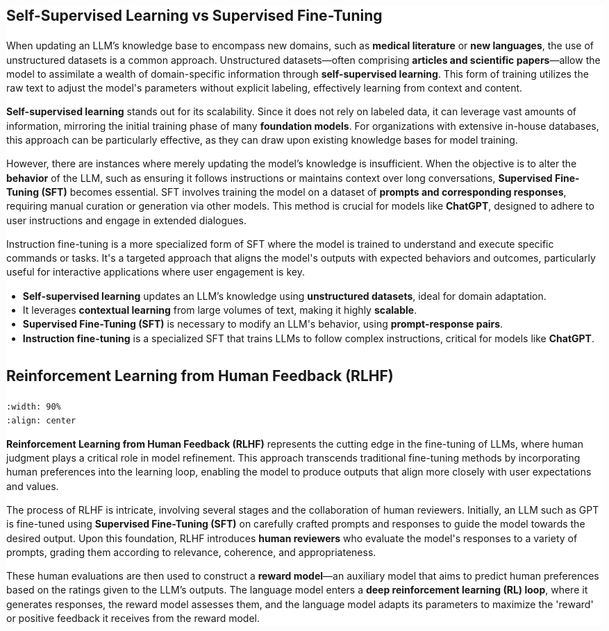 ## Self-Supervised Learning vs Supervised Fine-Tuning

When updating an LLM’s knowledge base to encompass new domains, such as **medical literature** or **new languages**, the use of unstructured datasets is a common approach. Unstructured datasets—often comprising **articles and scientific papers**—allow the model to assimilate a wealth of domain-specific information through **self-supervised learning**. This form of training utilizes the raw text to adjust the model's parameters without explicit labeling, effectively learning from context and content.

**Self-supervised learning** stands out for its scalability. Since it does not rely on labeled data, it can leverage vast amounts of information, mirroring the initial training phase of many **foundation models**. For organizations with extensive in-house databases, this approach can be particularly effective, as they can draw upon existing knowledge bases for model training.

However, there are instances where merely updating the model’s knowledge is insufficient. When the objective is to alter the **behavior** of the LLM, such as ensuring it follows instructions or maintains context over long conversations, **Supervised Fine-Tuning (SFT)** becomes essential. SFT involves training the model on a dataset of **prompts and corresponding responses**, requiring manual curation or generation via other models. This method is crucial for models like **ChatGPT**, designed to adhere to user instructions and engage in extended dialogues.

Instruction fine-tuning is a more specialized form of SFT where the model is trained to understand and execute specific commands or tasks. It's a targeted approach that aligns the model's outputs with expected behaviors and outcomes, particularly useful for interactive applications where user engagement is key.

- **Self-supervised learning** updates an LLM’s knowledge using **unstructured datasets**, ideal for domain adaptation.
- It leverages **contextual learning** from large volumes of text, making it highly **scalable**.
- **Supervised Fine-Tuning (SFT)** is necessary to modify an LLM's behavior, using **prompt-response pairs**.
- **Instruction fine-tuning** is a specialized SFT that trains LLMs to follow complex instructions, critical for models like **ChatGPT**.

## Reinforcement Learning from Human Feedback (RLHF)

```{image} figs/RLHF.png
:width: 90%
:align: center
```

**Reinforcement Learning from Human Feedback (RLHF)** represents the cutting edge in the fine-tuning of LLMs, where human judgment plays a critical role in model refinement. This approach transcends traditional fine-tuning methods by incorporating human preferences into the learning loop, enabling the model to produce outputs that align more closely with user expectations and values.

The process of RLHF is intricate, involving several stages and the collaboration of human reviewers. Initially, an LLM such as GPT is fine-tuned using **Supervised Fine-Tuning (SFT)** on carefully crafted prompts and responses to guide the model towards the desired output. Upon this foundation, RLHF introduces **human reviewers** who evaluate the model's responses to a variety of prompts, grading them according to relevance, coherence, and appropriateness.

These human evaluations are then used to construct a **reward model**—an auxiliary model that aims to predict human preferences based on the ratings given to the LLM’s outputs. The language model enters a **deep reinforcement learning (RL) loop**, where it generates responses, the reward model assesses them, and the language model adapts its parameters to maximize the 'reward' or positive feedback it receives from the reward model.
